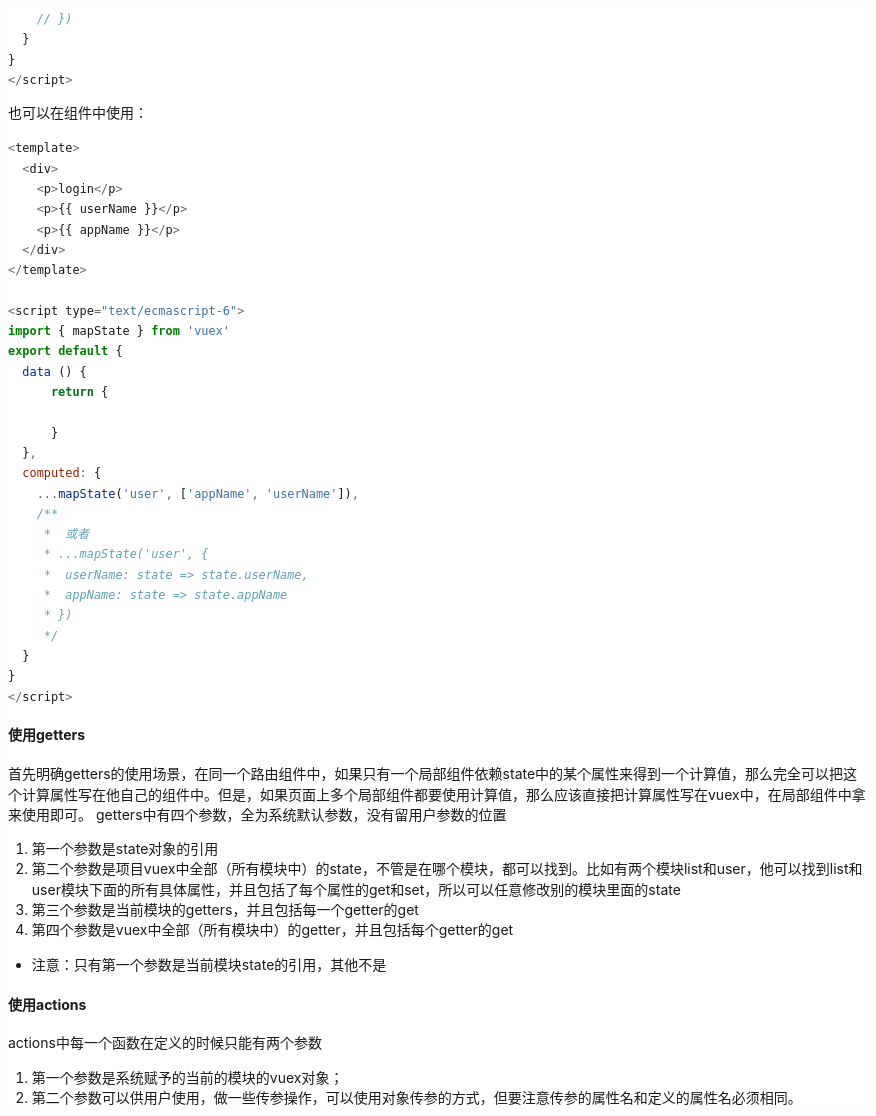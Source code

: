 ```javascript
    // })
  }
}
</script>
```
也可以在组件中使用：
```javascript
<template>
  <div>
    <p>login</p> 
    <p>{{ userName }}</p>
    <p>{{ appName }}</p>
  </div>
</template>

<script type="text/ecmascript-6">
import { mapState } from 'vuex' 
export default {
  data () {
      return {

      }
  },
  computed: {
    ...mapState('user', ['appName', 'userName']),
    /**
     *  或者
     * ...mapState('user', {
     *  userName: state => state.userName,
     *  appName: state => state.appName
     * }) 
     */
  }
}
</script>
```

#### 使用getters
首先明确getters的使用场景，在同一个路由组件中，如果只有一个局部组件依赖state中的某个属性来得到一个计算值，那么完全可以把这个计算属性写在他自己的组件中。但是，如果页面上多个局部组件都要使用计算值，那么应该直接把计算属性写在vuex中，在局部组件中拿来使用即可。
getters中有四个参数，全为系统默认参数，没有留用户参数的位置
1. 第一个参数是state对象的引用
2. 第二个参数是项目vuex中全部（所有模块中）的state，不管是在哪个模块，都可以找到。比如有两个模块list和user，他可以找到list和user模块下面的所有具体属性，并且包括了每个属性的get和set，所以可以任意修改别的模块里面的state
3. 第三个参数是当前模块的getters，并且包括每一个getter的get
4. 第四个参数是vuex中全部（所有模块中）的getter，并且包括每个getter的get
+ 注意：只有第一个参数是当前模块state的引用，其他不是

#### 使用actions
actions中每一个函数在定义的时候只能有两个参数
1. 第一个参数是系统赋予的当前的模块的vuex对象；
2. 第二个参数可以供用户使用，做一些传参操作，可以使用对象传参的方式，但要注意传参的属性名和定义的属性名必须相同。
